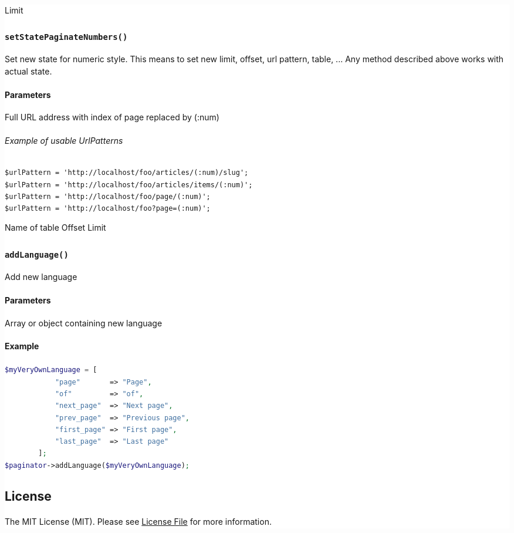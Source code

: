 Limit

### `setStatePaginateNumbers()`
Set new state for numeric style.
This means to set new limit, offset, url pattern, table, ...
Any method described above works with actual state.
#### Parameters
Full URL address with index of page replaced by (:num)
###### Example of usable UrlPatterns
```
$urlPattern = 'http://localhost/foo/articles/(:num)/slug';
$urlPattern = 'http://localhost/foo/articles/items/(:num)';
$urlPattern = 'http://localhost/foo/page/(:num)';
$urlPattern = 'http://localhost/foo?page=(:num)';
```
Name of table
Offset
Limit

### `addLanguage()`
Add new language
#### Parameters
Array or object containing new language
#### Example
```php
$myVeryOwnLanguage = [
			"page"       => "Page",
			"of"         => "of",
			"next_page"  => "Next page",
			"prev_page"  => "Previous page",
			"first_page" => "First page",
			"last_page"  => "Last page"
		];
$paginator->addLanguage($myVeryOwnLanguage);
```

## License

The MIT License (MIT). Please see [License File](LICENSE.md) for more information.
